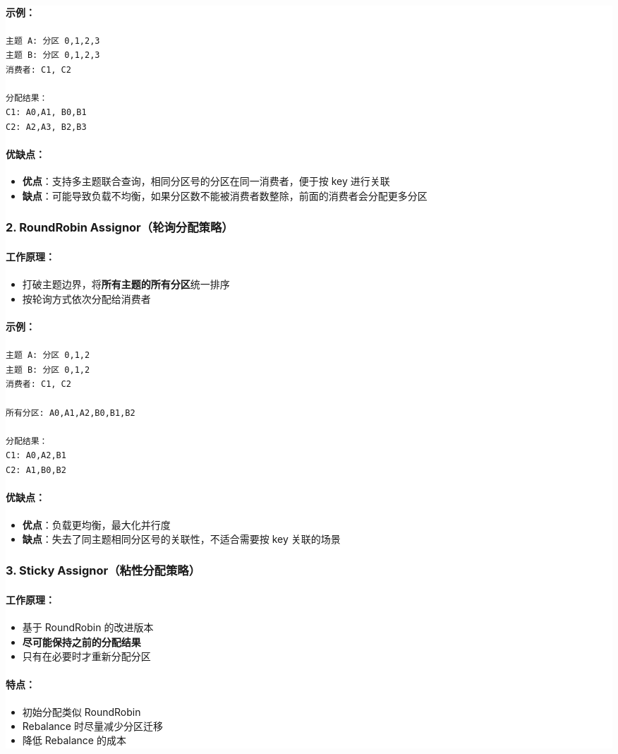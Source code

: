 #### 示例：

```
主题 A: 分区 0,1,2,3
主题 B: 分区 0,1,2,3  
消费者: C1, C2

分配结果：
C1: A0,A1, B0,B1
C2: A2,A3, B2,B3
```

#### 优缺点：

- **优点**：支持多主题联合查询，相同分区号的分区在同一消费者，便于按 key 进行关联
- **缺点**：可能导致负载不均衡，如果分区数不能被消费者数整除，前面的消费者会分配更多分区

### 2. RoundRobin Assignor（轮询分配策略）

#### 工作原理：

- 打破主题边界，将**所有主题的所有分区**统一排序
- 按轮询方式依次分配给消费者

#### 示例：

```
主题 A: 分区 0,1,2
主题 B: 分区 0,1,2
消费者: C1, C2

所有分区: A0,A1,A2,B0,B1,B2

分配结果：
C1: A0,A2,B1
C2: A1,B0,B2
```

#### 优缺点：

- **优点**：负载更均衡，最大化并行度
- **缺点**：失去了同主题相同分区号的关联性，不适合需要按 key 关联的场景

### 3. Sticky Assignor（粘性分配策略）

#### 工作原理：

- 基于 RoundRobin 的改进版本
- **尽可能保持之前的分配结果**
- 只有在必要时才重新分配分区

#### 特点：

- 初始分配类似 RoundRobin
- Rebalance 时尽量减少分区迁移
- 降低 Rebalance 的成本
